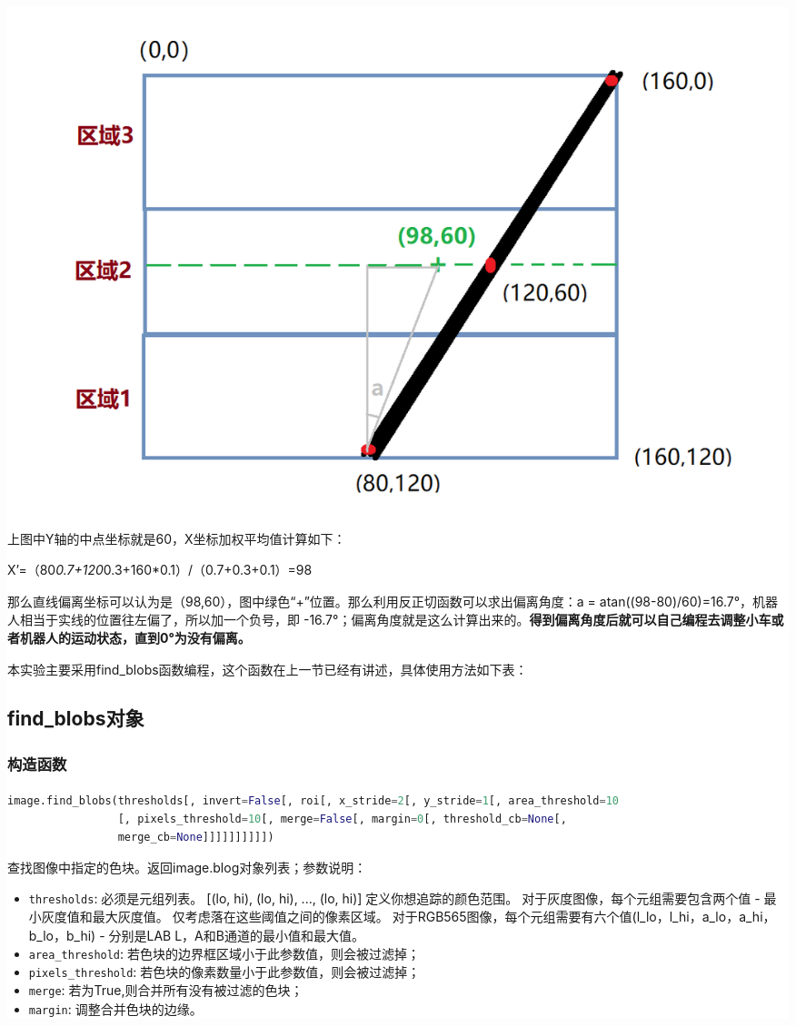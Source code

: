 ![line_follow](./img/line_follow/line_follow1.png)

上图中Y轴的中点坐标就是60，X坐标加权平均值计算如下：

X’=（80*0.7+120*0.3+160*0.1）/（0.7+0.3+0.1）=98

那么直线偏离坐标可以认为是（98,60），图中绿色“+”位置。那么利用反正切函数可以求出偏离角度：a = atan((98-80)/60)=16.7°，机器人相当于实线的位置往左偏了，所以加一个负号，即 -16.7°；偏离角度就是这么计算出来的。**得到偏离角度后就可以自己编程去调整小车或者机器人的运动状态，直到0°为没有偏离。**

本实验主要采用find_blobs函数编程，这个函数在上一节已经有讲述，具体使用方法如下表：

## find_blobs对象

### 构造函数
```python
image.find_blobs(thresholds[, invert=False[, roi[, x_stride=2[, y_stride=1[, area_threshold=10
                 [, pixels_threshold=10[, merge=False[, margin=0[, threshold_cb=None[, 
                 merge_cb=None]]]]]]]]]])
```
查找图像中指定的色块。返回image.blog对象列表；参数说明：
- `thresholds`: 必须是元组列表。 [(lo, hi), (lo, hi), ..., (lo, hi)] 定义你想追踪的颜色范围。 对于灰度图像，每个元组需要包含两个值 - 最小灰度值和最大灰度值。 仅考虑落在这些阈值之间的像素区域。 对于RGB565图像，每个元组需要有六个值(l_lo，l_hi，a_lo，a_hi，b_lo，b_hi) - 分别是LAB L，A和B通道的最小值和最大值。
- `area_threshold`: 若色块的边界框区域小于此参数值，则会被过滤掉；
- `pixels_threshold`: 若色块的像素数量小于此参数值，则会被过滤掉；
- `merge`: 若为True,则合并所有没有被过滤的色块；
- `margin`: 调整合并色块的边缘。
